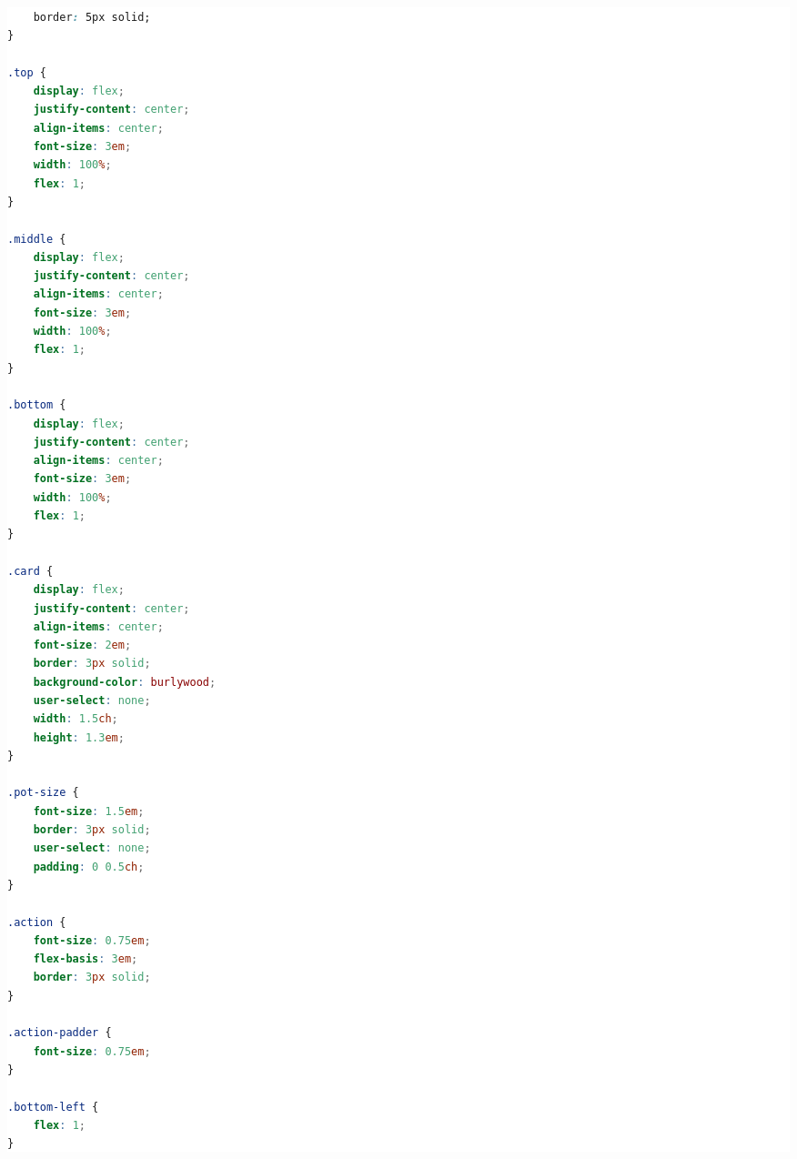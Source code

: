 ```css
    border: 5px solid;
}

.top {
    display: flex;
    justify-content: center;
    align-items: center;
    font-size: 3em;
    width: 100%;
    flex: 1;
}

.middle {
    display: flex;
    justify-content: center;
    align-items: center;
    font-size: 3em;
    width: 100%;
    flex: 1;
}

.bottom {
    display: flex;
    justify-content: center;
    align-items: center;
    font-size: 3em;
    width: 100%;
    flex: 1;
}

.card {
    display: flex;
    justify-content: center;
    align-items: center;
    font-size: 2em;
    border: 3px solid;
    background-color: burlywood;
    user-select: none;
    width: 1.5ch;
    height: 1.3em;
}

.pot-size {
    font-size: 1.5em;
    border: 3px solid;
    user-select: none;
    padding: 0 0.5ch;
}

.action {
    font-size: 0.75em;
    flex-basis: 3em;
    border: 3px solid;
}

.action-padder {
    font-size: 0.75em;
}

.bottom-left {
    flex: 1;
}

```